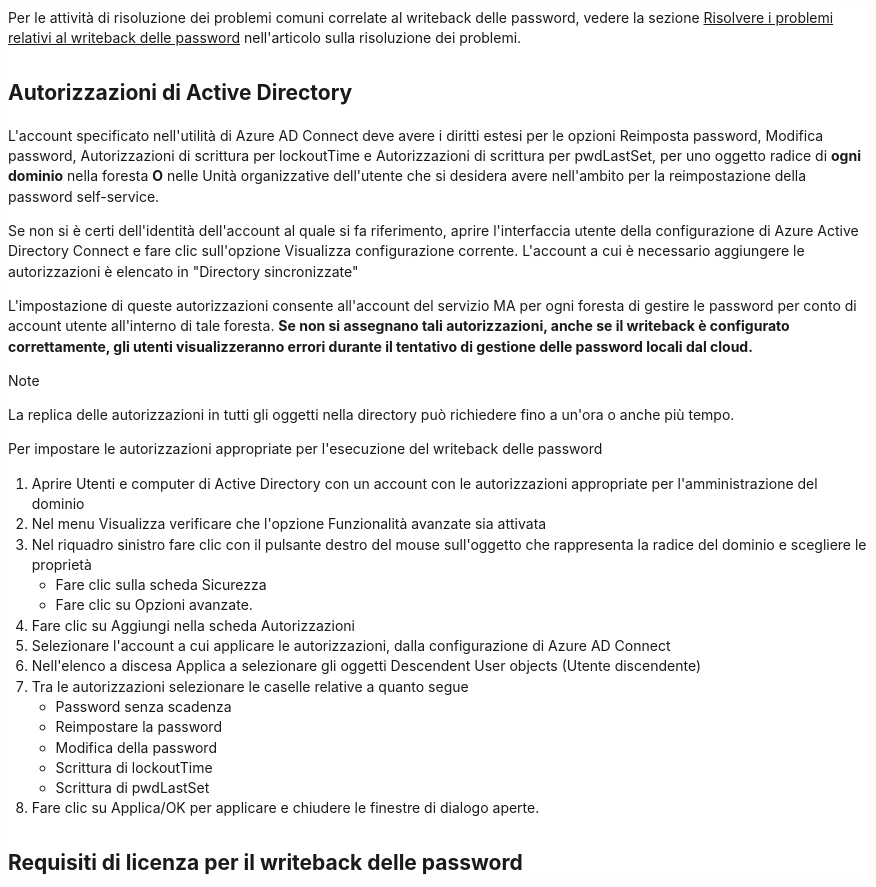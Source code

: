 Per le attività di risoluzione dei problemi comuni correlate al writeback delle password, vedere la sezione [Risolvere i problemi relativi al writeback delle password](active-directory-passwords-troubleshoot.md#troubleshoot-password-writeback) nell'articolo sulla risoluzione dei problemi.

## <a name="active-directory-permissions"></a>Autorizzazioni di Active Directory

L'account specificato nell'utilità di Azure AD Connect deve avere i diritti estesi per le opzioni Reimposta password, Modifica password, Autorizzazioni di scrittura per lockoutTime e Autorizzazioni di scrittura per pwdLastSet, per uno oggetto radice di **ogni dominio** nella foresta **O** nelle Unità organizzative dell'utente che si desidera avere nell'ambito per la reimpostazione della password self-service.

Se non si è certi dell'identità dell'account al quale si fa riferimento, aprire l'interfaccia utente della configurazione di Azure Active Directory Connect e fare clic sull'opzione Visualizza configurazione corrente. L'account a cui è necessario aggiungere le autorizzazioni è elencato in "Directory sincronizzate"

L'impostazione di queste autorizzazioni consente all'account del servizio MA per ogni foresta di gestire le password per conto di account utente all'interno di tale foresta. **Se non si assegnano tali autorizzazioni, anche se il writeback è configurato correttamente, gli utenti visualizzeranno errori durante il tentativo di gestione delle password locali dal cloud.**

> [!NOTE]
> La replica delle autorizzazioni in tutti gli oggetti nella directory può richiedere fino a un'ora o anche più tempo.
>

Per impostare le autorizzazioni appropriate per l'esecuzione del writeback delle password

1. Aprire Utenti e computer di Active Directory con un account con le autorizzazioni appropriate per l'amministrazione del dominio
2. Nel menu Visualizza verificare che l'opzione Funzionalità avanzate sia attivata
3. Nel riquadro sinistro fare clic con il pulsante destro del mouse sull'oggetto che rappresenta la radice del dominio e scegliere le proprietà
    * Fare clic sulla scheda Sicurezza
    * Fare clic su Opzioni avanzate.
4. Fare clic su Aggiungi nella scheda Autorizzazioni
5. Selezionare l'account a cui applicare le autorizzazioni, dalla configurazione di Azure AD Connect
6. Nell'elenco a discesa Applica a selezionare gli oggetti Descendent User objects (Utente discendente)
7. Tra le autorizzazioni selezionare le caselle relative a quanto segue
    * Password senza scadenza
    * Reimpostare la password
    * Modifica della password
    * Scrittura di lockoutTime
    * Scrittura di pwdLastSet
8. Fare clic su Applica/OK per applicare e chiudere le finestre di dialogo aperte.

## <a name="licensing-requirements-for-password-writeback"></a>Requisiti di licenza per il writeback delle password


[Writeback]: ./media/active-directory-passwords-writeback/enablepasswordwriteback.png "Abilitare il writeback delle password in Azure AD Connect"